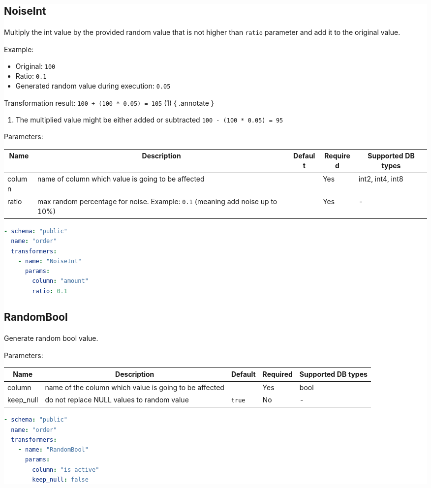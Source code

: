 ## NoiseInt

Multiply the int value by the provided random value that is not higher than `ratio` parameter and add it to the 
original value.

Example:

* Original: `100`
* Ratio: `0.1`
* Generated random value during execution: `0.05`

Transformation result: `100 + (100 * 0.05) = 105`  (1)
{ .annotate }

1. The multiplied value might be either added or subtracted `100 - (100 * 0.05) = 95`

Parameters:

| Name   | Description                                                                   | Default | Required | Supported DB types |
|--------|-------------------------------------------------------------------------------|---------|----------|--------------------|
| column | name of column which value is going to be affected                            |         | Yes      | int2, int4, int8   |
| ratio  | max random percentage for noise. Example: `0.1` (meaning add noise up to 10%) |         | Yes      | -                  |

``` yaml title="NoiseInt transformer example"
- schema: "public"
  name: "order"
  transformers:
    - name: "NoiseInt"
      params:
        column: "amount"
        ratio: 0.1
```

## RandomBool

Generate random bool value.

Parameters:

| Name      | Description                                            | Default | Required | Supported DB types |
|-----------|--------------------------------------------------------|---------|----------|--------------------|
| column    | name of the column which value is going to be affected |         | Yes      | bool               |
| keep_null | do not replace NULL values to random value             | `true`  | No       | -                  |

``` yaml title="RandomBool transformer example"
- schema: "public"
  name: "order"
  transformers:
    - name: "RandomBool"
      params:
        column: "is_active"
        keep_null: false
```
